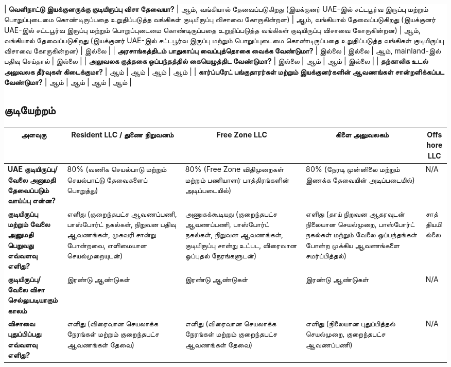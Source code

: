 | **வெளிநாட்டு இயக்குனருக்கு குடியிருப்பு விசா தேவையா?**                                 | ஆம், வங்கியால் தேவைப்படுகிறது (இயக்குனர் UAE-இல் சட்டபூர்வ இருப்பு மற்றும் பொறுப்புடைமை கொண்டிருப்பதை உறுதிப்படுத்த வங்கிகள் குடியிருப்பு விசாவை கோருகின்றன) | ஆம், வங்கியால் தேவைப்படுகிறது (இயக்குனர் UAE-இல் சட்டபூர்வ இருப்பு மற்றும் பொறுப்புடைமை கொண்டிருப்பதை உறுதிப்படுத்த வங்கிகள் குடியிருப்பு விசாவை கோருகின்றன) | ஆம், வங்கியால் தேவைப்படுகிறது (இயக்குனர் UAE-இல் சட்டபூர்வ இருப்பு மற்றும் பொறுப்புடைமை கொண்டிருப்பதை உறுதிப்படுத்த வங்கிகள் குடியிருப்பு விசாவை கோருகின்றன) | இல்லை                   |
| **அரசாங்கத்திடம் பாதுகாப்பு வைப்புத்தொகை வைக்க வேண்டுமா?**                             | இல்லை                                                                                                                                                        | இல்லை                                                                                                                                                        | ஆம், mainland-இல் பதிவு செய்தால்                                                                                                                             | இல்லை                   |
| **அலுவலக குத்தகை ஒப்பந்தத்தில் கையெழுத்திட வேண்டுமா?**                                 | இல்லை                                                                                                                                                        | ஆம்                                                                                                                                                          | ஆம்                                                                                                                                                          | இல்லை                   |
| **தற்காலிக உடல் அலுவலக தீர்வுகள் கிடைக்குமா?**                                         | ஆம்                                                                                                                                                          | ஆம்                                                                                                                                                          | ஆம்                                                                                                                                                          | ஆம்                     |
| **கார்ப்பரேட் பங்குதாரர்கள் மற்றும் இயக்குனர்களின் ஆவணங்கள் சான்றளிக்கப்பட வேண்டுமா?** | ஆம்                                                                                                                                                          | ஆம்                                                                                                                                                          | ஆம்                                                                                                                                                          | ஆம்                     |

## குடியேற்றம்

| **அளவுரு**                                                                             | **Resident LLC / துணை நிறுவனம்**                                                                                        | **Free Zone LLC**                                                                                                                  | **கிளை அலுவலகம்**                                                                                                                 | **Offshore LLC** |
| -------------------------------------------------------------------------------------- | ----------------------------------------------------------------------------------------------------------------------- | ---------------------------------------------------------------------------------------------------------------------------------- | --------------------------------------------------------------------------------------------------------------------------------- | ---------------- |
| **UAE குடியிருப்பு/வேலை அனுமதி தேவைப்படும் வாய்ப்பு என்ன?**                            | 80% (வணிக செயல்பாடு மற்றும் செயல்பாட்டு தேவைகளைப் பொறுத்து)                                                             | 80% (Free Zone விதிமுறைகள் மற்றும் பணியாளர் பாத்திரங்களின் அடிப்படையில்)                                                           | 80% (நேரடி முன்னிலை மற்றும் இணக்க தேவையின் அடிப்படையில்)                                                                          | N/A              |
| **குடியிருப்பு மற்றும் வேலை அனுமதி பெறுவது எவ்வளவு எளிது?**                            | எளிது (குறைந்தபட்ச ஆவணப்பணி, பாஸ்போர்ட் நகல்கள், நிறுவன பதிவு ஆவணங்கள், முகவரி சான்று போன்றவை, எளிமையான செயல்முறையுடன்) | அணுகக்கூடியது (குறைந்தபட்ச ஆவணப்பணி, பாஸ்போர்ட் நகல்கள், நிறுவன ஆவணங்கள், குடியிருப்பு சான்று உட்பட, விரைவான ஒப்புதல் நேரங்களுடன்) | எளிது (தாய் நிறுவன ஆதரவுடன் நிலையான செயல்முறை, பாஸ்போர்ட் நகல்கள் மற்றும் வேலை ஒப்பந்தங்கள் போன்ற முக்கிய ஆவணங்களை சமர்ப்பித்தல்) | சாத்தியமில்லை    |
| **குடியிருப்பு/வேலை விசா செல்லுபடியாகும் காலம்**                                       | இரண்டு ஆண்டுகள்                                                                                                         | இரண்டு ஆண்டுகள்                                                                                                                    | இரண்டு ஆண்டுகள்                                                                                                                   | N/A              |
| **விசாவை புதுப்பிப்பது எவ்வளவு எளிது?**                                                | எளிது (விரைவான செயலாக்க நேரங்கள் மற்றும் குறைந்தபட்ச ஆவணங்கள் தேவை)                                                     | எளிது (விரைவான செயலாக்க நேரங்கள் மற்றும் குறைந்தபட்ச ஆவணங்கள் தேவை)                                                                | எளிது (நிலையான புதுப்பித்தல் செயல்முறை, குறைந்தபட்ச ஆவணப்பணி)                                                                     | N/A              |